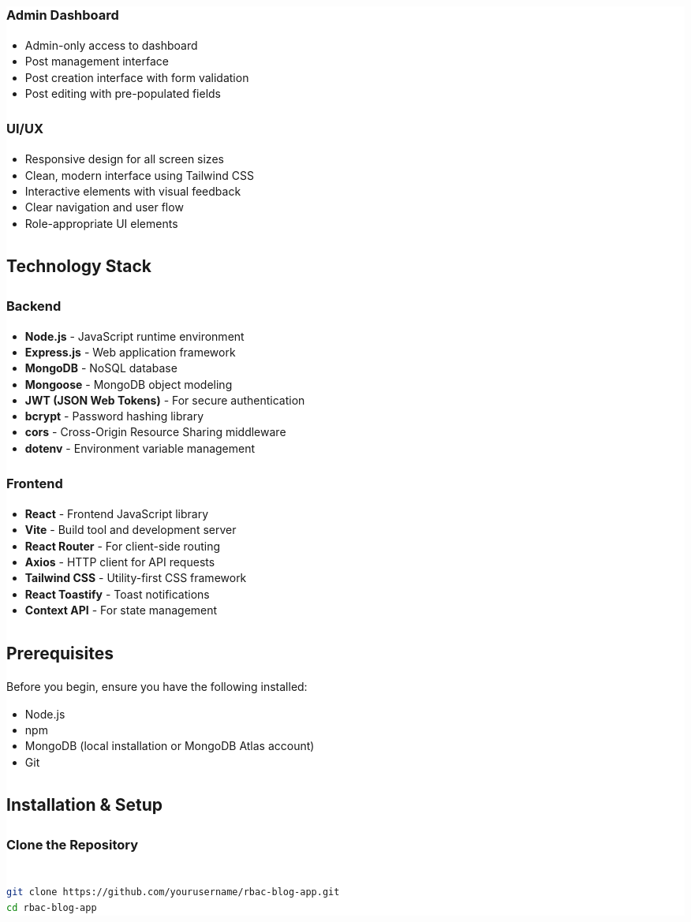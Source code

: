 ### Admin Dashboard
- Admin-only access to dashboard
- Post management interface
- Post creation interface with form validation
- Post editing with pre-populated fields

### UI/UX
- Responsive design for all screen sizes
- Clean, modern interface using Tailwind CSS
- Interactive elements with visual feedback
- Clear navigation and user flow
- Role-appropriate UI elements

## Technology Stack

### Backend
- **Node.js** - JavaScript runtime environment
- **Express.js** - Web application framework
- **MongoDB** - NoSQL database
- **Mongoose** - MongoDB object modeling
- **JWT (JSON Web Tokens)** - For secure authentication
- **bcrypt** - Password hashing library
- **cors** - Cross-Origin Resource Sharing middleware
- **dotenv** - Environment variable management

### Frontend
- **React** - Frontend JavaScript library
- **Vite** - Build tool and development server
- **React Router** - For client-side routing
- **Axios** - HTTP client for API requests
- **Tailwind CSS** - Utility-first CSS framework
- **React Toastify** - Toast notifications
- **Context API** - For state management

## Prerequisites

Before you begin, ensure you have the following installed:
- Node.js
- npm
- MongoDB (local installation or MongoDB Atlas account)
- Git


## Installation & Setup

### Clone the Repository

```bash

git clone https://github.com/yourusername/rbac-blog-app.git
cd rbac-blog-app

```
